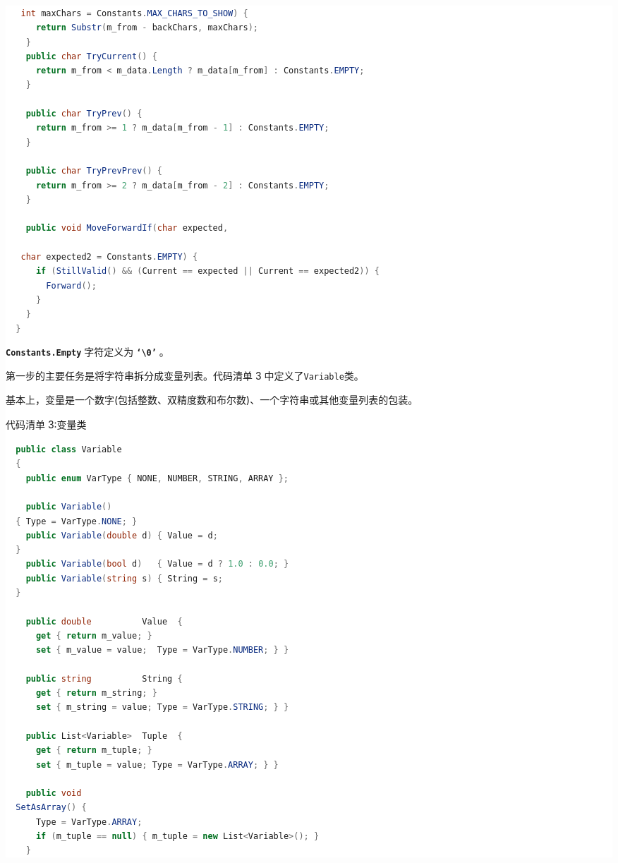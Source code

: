 ```cs
   int maxChars = Constants.MAX_CHARS_TO_SHOW) {
      return Substr(m_from - backChars, maxChars);
    }
    public char TryCurrent() { 
      return m_from < m_data.Length ? m_data[m_from] : Constants.EMPTY; 
    }

    public char TryPrev() { 
      return m_from >= 1 ? m_data[m_from - 1] : Constants.EMPTY;
    }

    public char TryPrevPrev() {
      return m_from >= 2 ? m_data[m_from - 2] : Constants.EMPTY;
    }

    public void MoveForwardIf(char expected,

   char expected2 = Constants.EMPTY) {
      if (StillValid() && (Current == expected || Current == expected2)) {
        Forward();
      }
    }
  }

```

**`Constants.Empty`** 字符定义为 **`‘\0’`** 。

第一步的主要任务是将字符串拆分成变量列表。代码清单 3 中定义了`Variable`类。

基本上，变量是一个数字(包括整数、双精度数和布尔数)、一个字符串或其他变量列表的包装。

代码清单 3:变量类

```cs
  public class Variable
  {
    public enum VarType { NONE, NUMBER, STRING, ARRAY };

    public Variable()        
  { Type = VarType.NONE; }
    public Variable(double d) { Value = d;
  }
    public Variable(bool d)   { Value = d ? 1.0 : 0.0; }
    public Variable(string s) { String = s;
  }

    public double          Value  {
      get { return m_value; }
      set { m_value = value;  Type = VarType.NUMBER; } }

    public string          String {
      get { return m_string; }
      set { m_string = value; Type = VarType.STRING; } }

    public List<Variable>  Tuple  {
      get { return m_tuple; }
      set { m_tuple = value; Type = VarType.ARRAY; } }

    public void           
  SetAsArray() {
      Type = VarType.ARRAY;
      if (m_tuple == null) { m_tuple = new List<Variable>(); }
    }

```